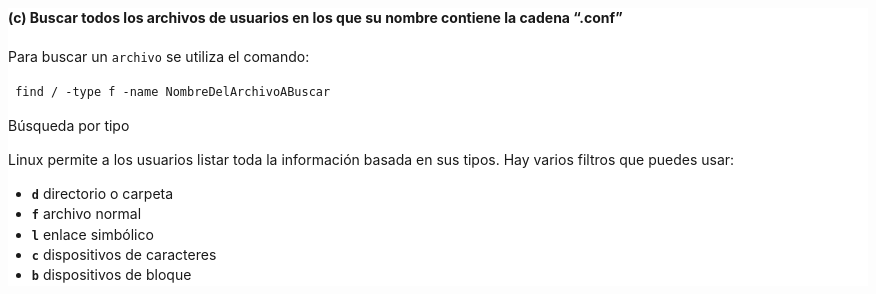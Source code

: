 
#### (c) Buscar todos los archivos de usuarios en los que su nombre contiene la cadena “.conf”

Para buscar un `archivo` se utiliza el comando:
```
 find / -type f -name NombreDelArchivoABuscar
```
Búsqueda por tipo

Linux permite a los usuarios listar toda la información basada en sus tipos. Hay varios filtros que puedes usar:
- **`d`** directorio o carpeta
- **`f`** archivo normal
- **`l`** enlace simbólico
- **`c`** dispositivos de caracteres
- **`b`** dispositivos de bloque

